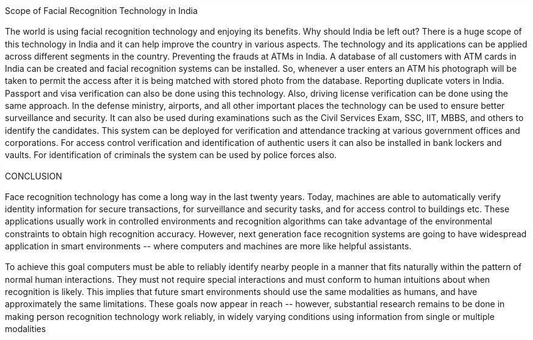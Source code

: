  

Scope of Facial Recognition Technology in India

The world is using facial recognition technology and enjoying its benefits. Why should India be left out? There is a huge scope of this technology in India and it can help improve the country in various aspects. The technology and its applications can be applied across different segments in the country.
Preventing the frauds at ATMs in India. A database of all customers with ATM cards in India can be created and facial recognition systems can be installed. So, whenever a user enters an ATM his photograph will be taken to permit the access after it is being matched with stored photo from the database.
Reporting duplicate voters in India.
Passport and visa verification can also be done using this technology.
 Also, driving license verification can be done using the same approach.
In the defense ministry, airports, and all other important places the technology can be used to ensure better surveillance and security.
It can also be used during examinations such as the Civil Services Exam, SSC, IIT, MBBS, and others to identify the candidates.
This system can be deployed for verification and attendance tracking at various government offices and corporations.
 For access control verification and identification of authentic users it can also be installed in bank lockers and vaults.
 For identification of criminals the system can be used by police forces also.
 


CONCLUSION


Face recognition technology has come a long way in the last twenty years. Today, machines are able to automatically verify identity information for secure transactions, for surveillance and security tasks, and for access control to buildings etc. These applications usually work in controlled environments and recognition algorithms can take advantage of the environmental constraints to obtain high recognition accuracy. However, next generation face recognition systems are going to have widespread application in smart environments -- where computers and machines are more like helpful assistants.

To achieve this goal computers must be able to reliably identify nearby people in a manner that fits naturally within the pattern of normal human interactions. They must not require special interactions and must conform to human intuitions about when recognition is likely. This implies that future smart environments should use the same modalities as humans, and have approximately the same limitations. These goals now appear in reach -- however, substantial research remains to be done in making person recognition technology work reliably, in widely varying conditions using information from single or multiple modalities
